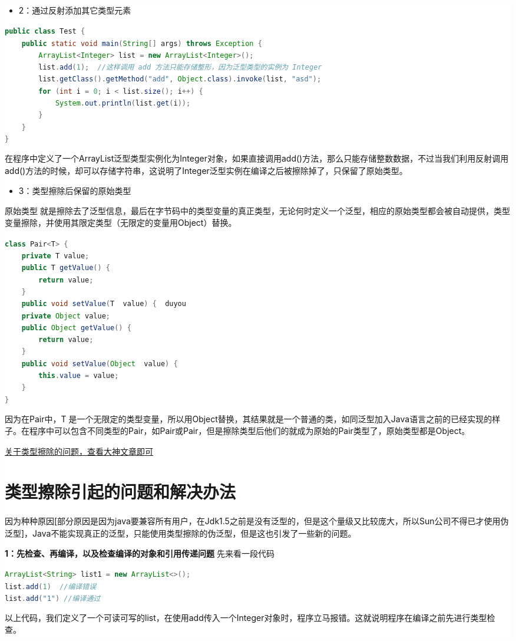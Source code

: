 * 2：通过反射添加其它类型元素

```java
public class Test {
    public static void main(String[] args) throws Exception {
        ArrayList<Integer> list = new ArrayList<Integer>();
        list.add(1);  //这样调用 add 方法只能存储整形，因为泛型类型的实例为 Integer
        list.getClass().getMethod("add", Object.class).invoke(list, "asd");
        for (int i = 0; i < list.size(); i++) {
            System.out.println(list.get(i));
        }
    }
}
```

在程序中定义了一个ArrayList泛型类型实例化为Integer对象，如果直接调用add()方法，那么只能存储整数数据，不过当我们利用反射调用add()方法的时候，却可以存储字符串，这说明了Integer泛型实例在编译之后被擦除掉了，只保留了原始类型。

* 3：类型擦除后保留的原始类型

原始类型 就是擦除去了泛型信息，最后在字节码中的类型变量的真正类型，无论何时定义一个泛型，相应的原始类型都会被自动提供，类型变量擦除，并使用其限定类型（无限定的变量用Object）替换。

```java
class Pair<T> {  
    private T value;  
    public T getValue() {  
        return value;  
    }  
    public void setValue(T  value) {  duyou
    private Object value;  
    public Object getValue() {  
        return value;  
    }  
    public void setValue(Object  value) {  
        this.value = value;  
    }  
}
```
因为在Pair<T>中，T 是一个无限定的类型变量，所以用Object替换，其结果就是一个普通的类，如同泛型加入Java语言之前的已经实现的样子。在程序中可以包含不同类型的Pair，如Pair<String>或Pair<Integer>，但是擦除类型后他们的就成为原始的Pair类型了，原始类型都是Object。

[关于类型擦除的问题，查看大神文章即可](https://www.cnblogs.com/wuqinglong/p/9456193.html)

# 类型擦除引起的问题和解决办法
因为种种原因[部分原因是因为java要兼容所有用户，在Jdk1.5之前是没有泛型的，但是这个量级又比较庞大，所以Sun公司不得已才使用伪泛型]，Java不能实现真正的泛型，只能使用类型擦除的伪泛型，但是这也引发了一些新的问题。

**1：先检查、再编译，以及检查编译的对象和引用传递问题**
先来看一段代码
```java
ArrayList<String> list1 = new ArrayList<>();
list.add(1)  //编译错误
list.add("1") //编译通过 
```
以上代码，我们定义了一个可读可写的list，在使用add传入一个Integer对象时，程序立马报错。这就说明程序在编译之前先进行类型检查。
